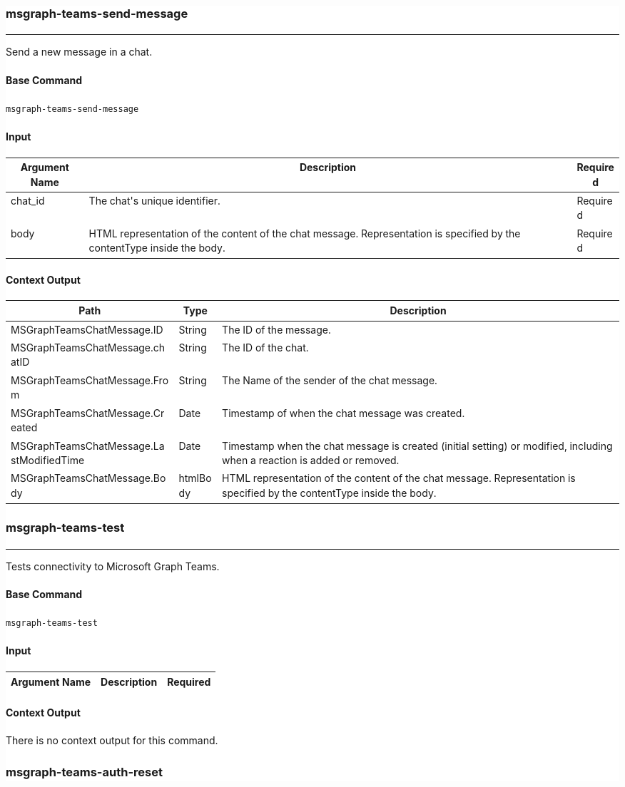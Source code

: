 ### msgraph-teams-send-message

***
Send a new message in a chat.


#### Base Command

`msgraph-teams-send-message`

#### Input

| **Argument Name** | **Description** | **Required** |
| --- | --- | --- |
| chat_id | The chat's unique identifier. | Required | 
| body | HTML representation of the content of the chat message. Representation is specified by the contentType inside the body. | Required | 


#### Context Output

| **Path** | **Type** | **Description** |
| --- | --- | --- |
| MSGraphTeamsChatMessage.ID | String | The ID of the message. | 
| MSGraphTeamsChatMessage.chatID | String | The ID of the chat. | 
| MSGraphTeamsChatMessage.From | String | The Name of the sender of the chat message. | 
| MSGraphTeamsChatMessage.Created | Date | Timestamp of when the chat message was created. | 
| MSGraphTeamsChatMessage.LastModifiedTime | Date | Timestamp when the chat message is created \(initial setting\) or modified, including when a reaction is added or removed. | 
| MSGraphTeamsChatMessage.Body | htmlBody | HTML representation of the content of the chat message. Representation is specified by the contentType inside the body. | 

### msgraph-teams-test

***
Tests connectivity to Microsoft Graph Teams.


#### Base Command

`msgraph-teams-test`

#### Input

| **Argument Name** | **Description** | **Required** |
| --- | --- | --- |


#### Context Output

There is no context output for this command.

### msgraph-teams-auth-reset
